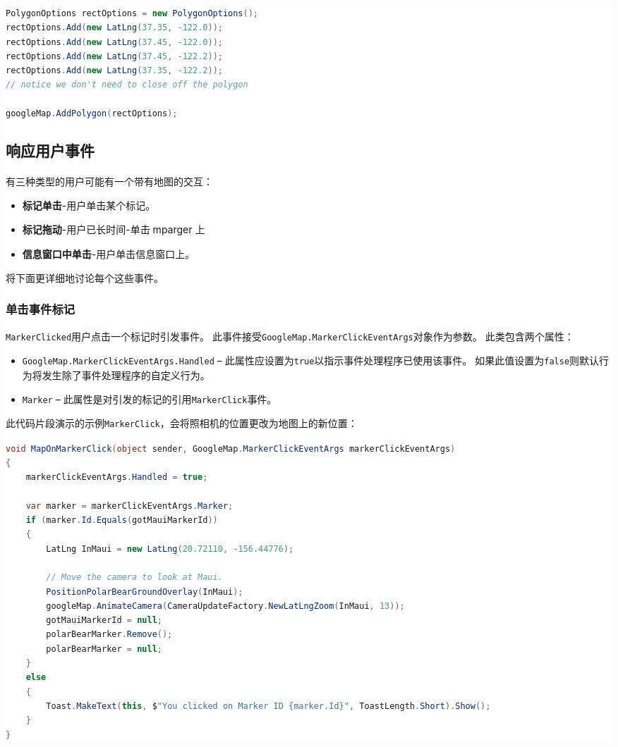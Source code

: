```csharp
PolygonOptions rectOptions = new PolygonOptions();
rectOptions.Add(new LatLng(37.35, -122.0));
rectOptions.Add(new LatLng(37.45, -122.0));
rectOptions.Add(new LatLng(37.45, -122.2));
rectOptions.Add(new LatLng(37.35, -122.2));
// notice we don't need to close off the polygon

googleMap.AddPolygon(rectOptions);
```


## <a name="responding-to-user-events"></a>响应用户事件

有三种类型的用户可能有一个带有地图的交互：

-  **标记单击**-用户单击某个标记。

-  **标记拖动**-用户已长时间-单击 mparger 上

-  **信息窗口中单击**-用户单击信息窗口上。

将下面更详细地讨论每个这些事件。


### <a name="marker-click-events"></a>单击事件标记

`MarkerClicked`用户点击一个标记时引发事件。 此事件接受`GoogleMap.MarkerClickEventArgs`对象作为参数。 此类包含两个属性：

-  `GoogleMap.MarkerClickEventArgs.Handled` &ndash; 此属性应设置为`true`以指示事件处理程序已使用该事件。 如果此值设置为`false`则默认行为将发生除了事件处理程序的自定义行为。

-  `Marker` &ndash; 此属性是对引发的标记的引用`MarkerClick`事件。


此代码片段演示的示例`MarkerClick`，会将照相机的位置更改为地图上的新位置：

```csharp
void MapOnMarkerClick(object sender, GoogleMap.MarkerClickEventArgs markerClickEventArgs)
{
    markerClickEventArgs.Handled = true;

    var marker = markerClickEventArgs.Marker;
    if (marker.Id.Equals(gotMauiMarkerId))
    {
        LatLng InMaui = new LatLng(20.72110, -156.44776);

        // Move the camera to look at Maui.
        PositionPolarBearGroundOverlay(InMaui);
        googleMap.AnimateCamera(CameraUpdateFactory.NewLatLngZoom(InMaui, 13));
        gotMauiMarkerId = null;
        polarBearMarker.Remove();
        polarBearMarker = null;
    }
    else
    {
        Toast.MakeText(this, $"You clicked on Marker ID {marker.Id}", ToastLength.Short).Show();
    }
}
```
